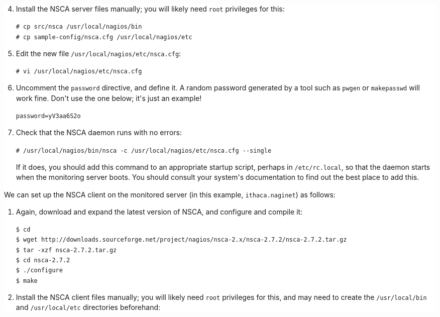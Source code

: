 4.  Install the NSCA server files manually; you will likely need `root` privileges for this:

    ```
    # cp src/nsca /usr/local/nagios/bin
    # cp sample-config/nsca.cfg /usr/local/nagios/etc

    ```

5.  Edit the new file `/usr/local/nagios/etc/nsca.cfg`:

    ```
    # vi /usr/local/nagios/etc/nsca.cfg

    ```

6.  Uncomment the `password` directive, and define it. A random password generated by a tool such as `pwgen` or `makepasswd` will work fine. Don't use the one below; it's just an example!

    ```
    password=yV3aa6S2o
    ```

7.  Check that the NSCA daemon runs with no errors:

    ```
    # /usr/local/nagios/bin/nsca -c /usr/local/nagios/etc/nsca.cfg --single

    ```

    If it does, you should add this command to an appropriate startup script, perhaps in `/etc/rc.local`, so that the daemon starts when the monitoring server boots. You should consult your system's documentation to find out the best place to add this.

We can set up the NSCA client on the monitored server (in this example, `ithaca.naginet`) as follows:

1.  Again, download and expand the latest version of NSCA, and configure and compile it:

    ```
    $ cd
    $ wget http://downloads.sourceforge.net/project/nagios/nsca-2.x/nsca-2.7.2/nsca-2.7.2.tar.gz
    $ tar -xzf nsca-2.7.2.tar.gz
    $ cd nsca-2.7.2
    $ ./configure
    $ make

    ```

2.  Install the NSCA client files manually; you will likely need `root` privileges for this, and may need to create the `/usr/local/bin` and `/usr/local/etc` directories beforehand:
